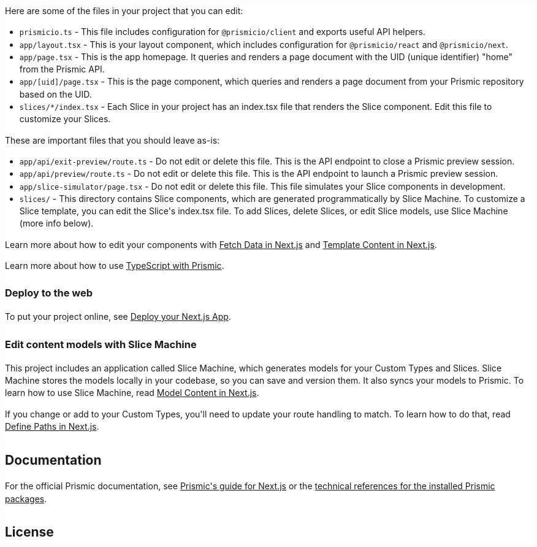 Here are some of the files in your project that you can edit:

- `prismicio.ts` - This file includes configuration for `@prismicio/client` and exports useful API helpers.
- `app/layout.tsx` - This is your layout component, which includes configuration for `@prismicio/react` and `@prismicio/next`.
- `app/page.tsx` - This is the app homepage. It queries and renders a page document with the UID (unique identifier) "home" from the Prismic API.
- `app/[uid]/page.tsx` - This is the page component, which queries and renders a page document from your Prismic repository based on the UID.
- `slices/*/index.tsx` - Each Slice in your project has an index.tsx file that renders the Slice component. Edit this file to customize your Slices.

These are important files that you should leave as-is:

- `app/api/exit-preview/route.ts` - Do not edit or delete this file. This is the API endpoint to close a Prismic preview session.
- `app/api/preview/route.ts` - Do not edit or delete this file. This is the API endpoint to launch a Prismic preview session.
- `app/slice-simulator/page.tsx` - Do not edit or delete this file. This file simulates your Slice components in development.
- `slices/` - This directory contains Slice components, which are generated programmatically by Slice Machine. To customize a Slice template, you can edit the Slice's index.tsx file. To add Slices, delete Slices, or edit Slice models, use Slice Machine (more info below).

Learn more about how to edit your components with [Fetch Data in Next.js](https://prismic.io/docs/technologies/fetch-data-nextjs) and [Template Content in Next.js](https://prismic.io/docs/technologies/template-content-nextjs).

Learn more about how to use [TypeScript with Prismic](https://prismic.io/docs/typescript-nextjs).

### Deploy to the web

To put your project online, see [Deploy your Next.js App](https://prismic.io/docs/technologies/deploy-nextjs).

### Edit content models with Slice Machine

This project includes an application called Slice Machine, which generates models for your Custom Types and Slices. Slice Machine stores the models locally in your codebase, so you can save and version them. It also syncs your models to Prismic. To learn how to use Slice Machine, read [Model Content in Next.js](https://prismic.io/docs/technologies/model-content-nextjs).

If you change or add to your Custom Types, you'll need to update your route handling to match. To learn how to do that, read [Define Paths in Next.js](https://prismic.io/docs/technologies/define-paths-nextjs).

## Documentation

For the official Prismic documentation, see [Prismic's guide for Next.js][prismic-docs] or the [technical references for the installed Prismic packages](https://prismic.io/docs/technologies/technical-references).

## License


[prismic]: https://prismic.io/
[prismic-docs]: https://prismic.io/docs/technologies/nextjs
[prismic-sign-up]: https://prismic.io/dashboard/signup
[nextjs]: https://nextjs.org/
[live-demo]: https://nextjs-starter-prismic-minimal.vercel.app/